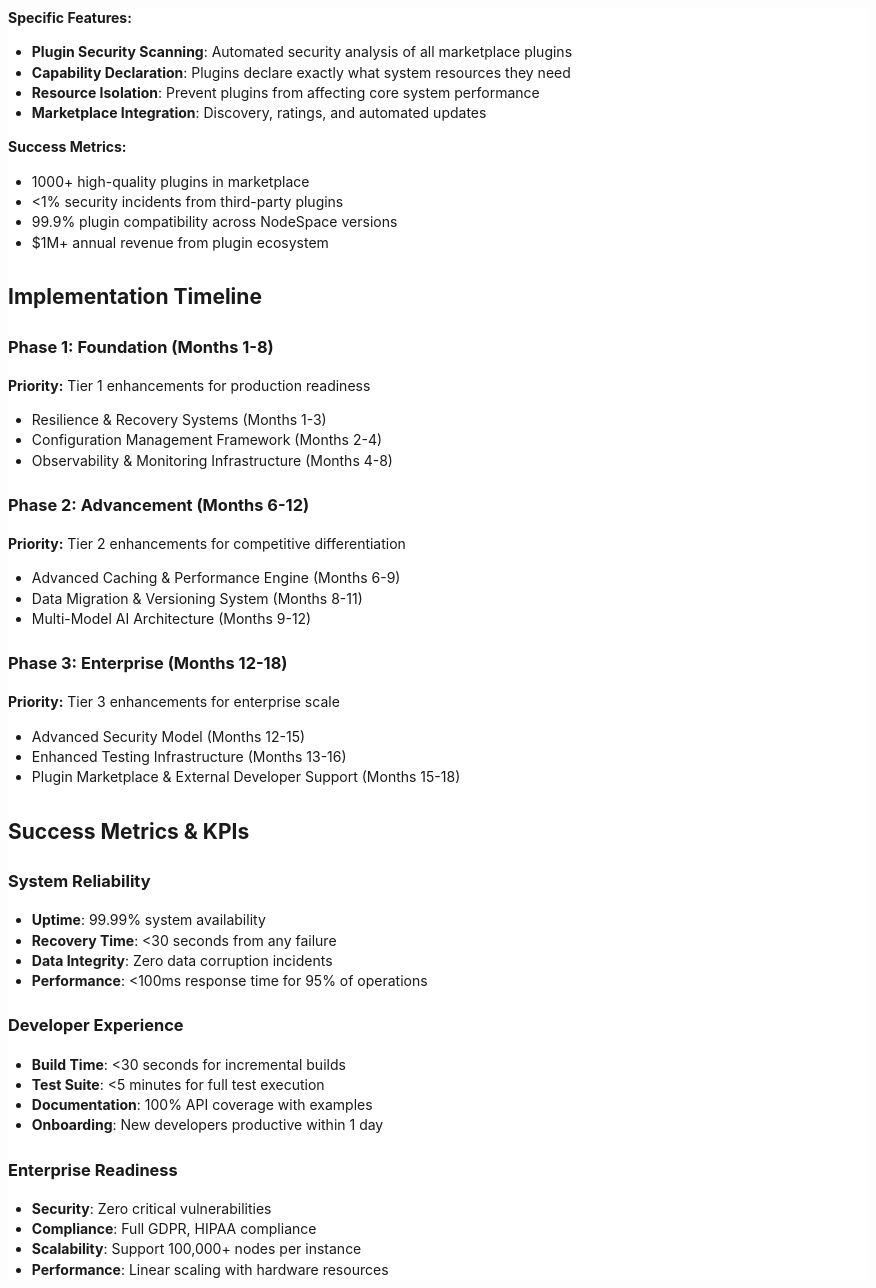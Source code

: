 **Specific Features:**
- **Plugin Security Scanning**: Automated security analysis of all marketplace plugins
- **Capability Declaration**: Plugins declare exactly what system resources they need
- **Resource Isolation**: Prevent plugins from affecting core system performance
- **Marketplace Integration**: Discovery, ratings, and automated updates

**Success Metrics:**
- 1000+ high-quality plugins in marketplace
- <1% security incidents from third-party plugins
- 99.9% plugin compatibility across NodeSpace versions
- $1M+ annual revenue from plugin ecosystem

## Implementation Timeline

### Phase 1: Foundation (Months 1-8)
**Priority:** Tier 1 enhancements for production readiness
- Resilience & Recovery Systems (Months 1-3)
- Configuration Management Framework (Months 2-4)
- Observability & Monitoring Infrastructure (Months 4-8)

### Phase 2: Advancement (Months 6-12)
**Priority:** Tier 2 enhancements for competitive differentiation
- Advanced Caching & Performance Engine (Months 6-9)
- Data Migration & Versioning System (Months 8-11)
- Multi-Model AI Architecture (Months 9-12)

### Phase 3: Enterprise (Months 12-18)
**Priority:** Tier 3 enhancements for enterprise scale
- Advanced Security Model (Months 12-15)
- Enhanced Testing Infrastructure (Months 13-16)
- Plugin Marketplace & External Developer Support (Months 15-18)

## Success Metrics & KPIs

### System Reliability
- **Uptime**: 99.99% system availability
- **Recovery Time**: <30 seconds from any failure
- **Data Integrity**: Zero data corruption incidents
- **Performance**: <100ms response time for 95% of operations

### Developer Experience
- **Build Time**: <30 seconds for incremental builds
- **Test Suite**: <5 minutes for full test execution
- **Documentation**: 100% API coverage with examples
- **Onboarding**: New developers productive within 1 day

### Enterprise Readiness
- **Security**: Zero critical vulnerabilities
- **Compliance**: Full GDPR, HIPAA compliance
- **Scalability**: Support 100,000+ nodes per instance
- **Performance**: Linear scaling with hardware resources
